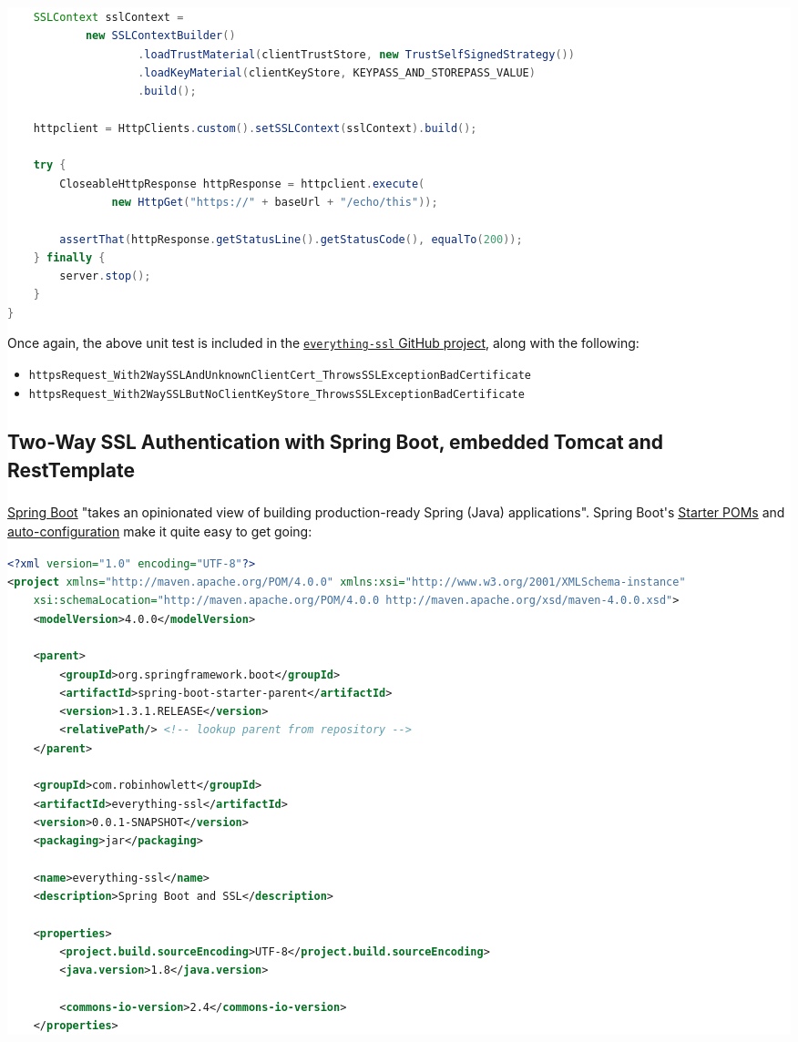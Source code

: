 ``` java
    SSLContext sslContext =
            new SSLContextBuilder()
                    .loadTrustMaterial(clientTrustStore, new TrustSelfSignedStrategy())
                    .loadKeyMaterial(clientKeyStore, KEYPASS_AND_STOREPASS_VALUE)
                    .build();

    httpclient = HttpClients.custom().setSSLContext(sslContext).build();

    try {
        CloseableHttpResponse httpResponse = httpclient.execute(
                new HttpGet("https://" + baseUrl + "/echo/this"));

        assertThat(httpResponse.getStatusLine().getStatusCode(), equalTo(200));
    } finally {
        server.stop();
    }
}
```

Once again, the above unit test is included in the [`everything-ssl` GitHub project](https://github.com/robinhowlett/everything-ssl), along with the following:

* `httpsRequest_With2WaySSLAndUnknownClientCert_ThrowsSSLExceptionBadCertificate`
* `httpsRequest_With2WaySSLButNoClientKeyStore_ThrowsSSLExceptionBadCertificate`

## <p id="two-way-spring-boot">Two-Way SSL Authentication with Spring Boot, embedded Tomcat and RestTemplate

[Spring Boot](http://projects.spring.io/spring-boot/) "takes an opinionated view of building production-ready Spring (Java) applications". Spring Boot's [Starter POMs](http://docs.spring.io/spring-boot/docs/current-SNAPSHOT/reference/htmlsingle/#using-boot-starter-poms) and [auto-configuration](https://docs.spring.io/spring-boot/docs/current/reference/html/using-boot-auto-configuration.html) make it quite easy to get going:

``` xml pom.xml
<?xml version="1.0" encoding="UTF-8"?>
<project xmlns="http://maven.apache.org/POM/4.0.0" xmlns:xsi="http://www.w3.org/2001/XMLSchema-instance"
	xsi:schemaLocation="http://maven.apache.org/POM/4.0.0 http://maven.apache.org/xsd/maven-4.0.0.xsd">
	<modelVersion>4.0.0</modelVersion>

    <parent>
        <groupId>org.springframework.boot</groupId>
        <artifactId>spring-boot-starter-parent</artifactId>
        <version>1.3.1.RELEASE</version>
        <relativePath/> <!-- lookup parent from repository -->
    </parent>

	<groupId>com.robinhowlett</groupId>
	<artifactId>everything-ssl</artifactId>
	<version>0.0.1-SNAPSHOT</version>
	<packaging>jar</packaging>

	<name>everything-ssl</name>
	<description>Spring Boot and SSL</description>

	<properties>
		<project.build.sourceEncoding>UTF-8</project.build.sourceEncoding>
		<java.version>1.8</java.version>

		<commons-io-version>2.4</commons-io-version>
	</properties>

```